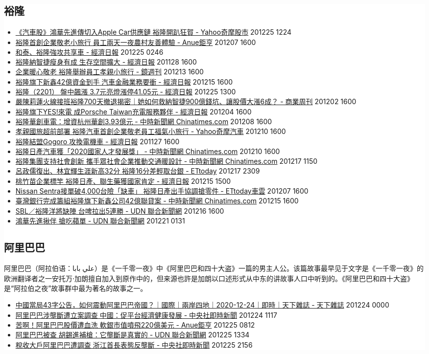 ## 裕隆


- [《汽車股》鴻華先進傳切入Apple Car供應鏈 裕隆開趴狂賀 - Yahoo奇摩股市](https://tw.stock.yahoo.com/news/%E6%B1%BD%E8%BB%8A%E8%82%A1-%E9%B4%BB%E8%8F%AF%E5%85%88%E9%80%B2%E5%82%B3%E5%88%87%E5%85%A5apple-car%E4%BE%9B%E6%87%89%E9%8F%88-%E8%A3%95%E9%9A%86%E9%96%8B%E8%B6%B4%E7%8B%82%E8%B3%80-042436328.html "《汽車股》鴻華先進傳切入Apple Car供應鏈 裕隆開趴狂賀 - Yahoo奇摩股市") 201225 1224
- [裕隆首創企業敬老小旅行 員工兩天一夜農村友善體驗 - Anue鉅亨](https://news.cnyes.com/news/id/4548515 "裕隆首創企業敬老小旅行 員工兩天一夜農村友善體驗 - Anue鉅亨") 201207 1600
- [和泰、裕隆強攻共享車 - 經濟日報](https://money.udn.com/money/story/5612/5120198 "和泰、裕隆強攻共享車 - 經濟日報") 201225 0246
- [裕隆納智捷瘦身有成 生存空間擴大 - 經濟日報](https://money.udn.com/money/story/5612/5049600 "裕隆納智捷瘦身有成 生存空間擴大 - 經濟日報") 201128 1600
- [企業暖心敬老 裕隆舉辦員工孝親小旅行 - 鏡週刊](https://www.mirrormedia.mg/story/20201214fin011/ "企業暖心敬老 裕隆舉辦員工孝親小旅行 - 鏡週刊") 201213 1600
- [裕隆旗下新鑫42億資金到手 汽車金融業務要衝 - 經濟日報](https://money.udn.com/money/story/5613/5094791 "裕隆旗下新鑫42億資金到手 汽車金融業務要衝 - 經濟日報") 201215 1600
- [裕隆（2201） 盤中飆漲 3.7元亮燈漲停41.05元 - 經濟日報](https://money.udn.com/money/story/12509/5121125 "裕隆（2201） 盤中飆漲 3.7元亮燈漲停41.05元 - 經濟日報") 201225 1300
- [嚴陳莉蓮火線接班裕隆700天撤退揭密｜她如何救納智捷900億錢坑、讓股價大漲6成？ - 商業周刊](https://www.businessweekly.com.tw/focus/indep/6003086 "嚴陳莉蓮火線接班裕隆700天撤退揭密｜她如何救納智捷900億錢坑、讓股價大漲6成？ - 商業周刊") 201202 1600
- [裕隆旗下YES!來電 成Porsche Taiwan充電服務夥伴 - 經濟日報](https://money.udn.com/money/story/5612/5065530 "裕隆旗下YES!來電 成Porsche Taiwan充電服務夥伴 - 經濟日報") 201204 1600
- [裕隆華創車電：增資杭州華創3.93億元 - 中時新聞網 Chinatimes.com](https://www.chinatimes.com/realtimenews/20201208005915-260410 "裕隆華創車電：增資杭州華創3.93億元 - 中時新聞網 Chinatimes.com") 201208 1600
- [孝親國旅超前部署 裕隆汽車首創企業敬老員工福氣小旅行 - Yahoo奇摩汽車](https://autos.yahoo.com.tw/news/%E5%AD%9D%E8%A6%AA%E5%9C%8B%E6%97%85%E8%B6%85%E5%89%8D%E9%83%A8%E7%BD%B2-%E8%A3%95%E9%9A%86%E6%B1%BD%E8%BB%8A%E9%A6%96%E5%89%B5%E4%BC%81%E6%A5%AD%E6%95%AC%E8%80%81%E5%93%A1%E5%B7%A5%E7%A6%8F%E6%B0%A3%E5%B0%8F%E6%97%85%E8%A1%8C-022753219.html "孝親國旅超前部署 裕隆汽車首創企業敬老員工福氣小旅行 - Yahoo奇摩汽車") 201210 1600
- [裕隆結盟Gogoro 攻換電機車 - 經濟日報](https://money.udn.com/money/story/5612/5047092 "裕隆結盟Gogoro 攻換電機車 - 經濟日報") 201127 1600
- [裕隆日產汽車獲「2020國家人才發展獎」 - 中時新聞網 Chinatimes.com](https://www.chinatimes.com/realtimenews/20201210004209-260410 "裕隆日產汽車獲「2020國家人才發展獎」 - 中時新聞網 Chinatimes.com") 201210 1600
- [裕隆集團支持社會創新 攜手眾社會企業推動交通暖設計 - 中時新聞網 Chinatimes.com](https://www.chinatimes.com/realtimenews/20201217002426-260410 "裕隆集團支持社會創新 攜手眾社會企業推動交通暖設計 - 中時新聞網 Chinatimes.com") 201217 1150
- [呂政儒復出、林宜輝生涯新高32分 裕隆16分差輕取台銀 - ETtoday](https://sports.ettoday.net/news/1878850 "呂政儒復出、林宜輝生涯新高32分 裕隆16分差輕取台銀 - ETtoday") 201217 2309
- [桃竹苗企業標竿 裕隆日產、聯生藥獲國家肯定 - 經濟日報](https://money.udn.com/money/story/5635/5094944 "桃竹苗企業標竿 裕隆日產、聯生藥獲國家肯定 - 經濟日報") 201215 1500
- [Nissan Sentra接單破4,000台險「缺車」 裕隆日產出手協調搶零件 - ETtoday車雲](https://speed.ettoday.net/news/1870948 "Nissan Sentra接單破4,000台險「缺車」 裕隆日產出手協調搶零件 - ETtoday車雲") 201207 1600
- [臺灣銀行完成籌組裕隆旗下新鑫公司42億聯貸案 - 中時新聞網 Chinatimes.com](https://www.chinatimes.com/realtimenews/20201215006379-260410 "臺灣銀行完成籌組裕隆旗下新鑫公司42億聯貸案 - 中時新聞網 Chinatimes.com") 201215 1600
- [SBL／裕隆洋將缺陣 台啤拉出5連勝 - UDN 聯合新聞網](https://udn.com/news/story/7003/5098505 "SBL／裕隆洋將缺陣 台啤拉出5連勝 - UDN 聯合新聞網") 201216 1600
- [鴻華先進揪伴 搶吃蘋單 - UDN 聯合新聞網](https://udn.com/news/story/7240/5108201 "鴻華先進揪伴 搶吃蘋單 - UDN 聯合新聞網") 201221 0131

## 阿里巴巴

阿里巴巴（阿拉伯语：علي بابا‎）是《一千零一夜》中《阿里巴巴和四十大盗》一篇的男主人公。该篇故事最早见于文字是《一千零一夜》的欧洲翻译者之一安托万·加朗擅自加入到原作中的，但来源也許是加朗以口述形式从中东的讲故事人口中听到的。《阿里巴巴和四十大盗》是“阿拉伯之夜”故事群中最为著名的故事之一。
- [中國當局43字公告，如何震動阿里巴巴帝國？｜國際｜兩岸四地｜2020-12-24｜即時｜天下雜誌 - 天下雜誌](https://www.cw.com.tw/article/5104624 "中國當局43字公告，如何震動阿里巴巴帝國？｜國際｜兩岸四地｜2020-12-24｜即時｜天下雜誌 - 天下雜誌") 201224 0000
- [阿里巴巴涉壟斷遭立案調查 中國：促平台經濟健康發展 - 中央社即時新聞](https://www.cna.com.tw/news/firstnews/202012240040.aspx "阿里巴巴涉壟斷遭立案調查 中國：促平台經濟健康發展 - 中央社即時新聞") 201224 1117
- [苦啊！阿里巴巴股價遭血洗 軟銀市值噴飛220億美元 - Anue鉅亨](https://news.cnyes.com/news/id/4554277 "苦啊！阿里巴巴股價遭血洗 軟銀市值噴飛220億美元 - Anue鉅亨") 201225 0812
- [阿里巴巴被查 胡錫進補槍：它壟斷是真實的 - UDN 聯合新聞網](https://udn.com/news/story/7333/5121225 "阿里巴巴被查 胡錫進補槍：它壟斷是真實的 - UDN 聯合新聞網") 201225 1334
- [稅收大戶阿里巴巴遭調查 浙江首長表態反壟斷 - 中央社即時新聞](https://www.cna.com.tw/news/acn/202012250329.aspx "稅收大戶阿里巴巴遭調查 浙江首長表態反壟斷 - 中央社即時新聞") 201225 2156